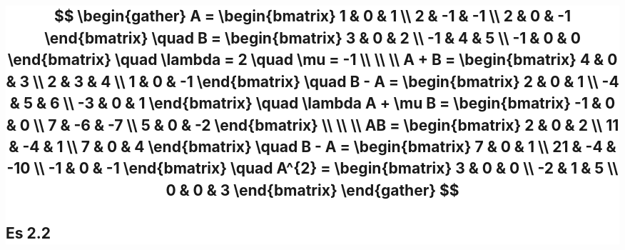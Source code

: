 $$
\begin{gather}
A = 
\begin{bmatrix}
1 & 0 & 1 \\
2 & -1 & -1 \\
2 & 0 & -1
\end{bmatrix}
\quad
B = \begin{bmatrix}
3 & 0 & 2 \\
-1 & 4 & 5 \\
-1 & 0 & 0
\end{bmatrix}
\quad
\lambda = 2
\quad
\mu = -1 \\ \\ \\
A + B = \begin{bmatrix}
4 & 0 & 3 \\
2 & 3 & 4 \\
1 & 0 & -1
\end{bmatrix}
\quad
B - A = \begin{bmatrix}
2 & 0 & 1 \\
-4 & 5 & 6 \\
-3 & 0 & 1
\end{bmatrix}
\quad
\lambda A + \mu B = \begin{bmatrix}
-1 & 0 & 0 \\
7 & -6 & -7 \\
5 & 0 & -2
\end{bmatrix} \\ \\ \\
AB = \begin{bmatrix}
2 & 0 & 2 \\
11 & -4 & 1 \\
7 & 0 & 4
\end{bmatrix}
\quad
B - A = \begin{bmatrix}
7 & 0 & 1 \\
21 & -4 & -10 \\
-1 & 0 & -1
\end{bmatrix}
\quad
A^{2} = \begin{bmatrix}
3 & 0 & 0 \\
-2 & 1 & 5 \\
0 & 0 & 3
\end{bmatrix}
\end{gather} 
$$
---
## Es 2.2
